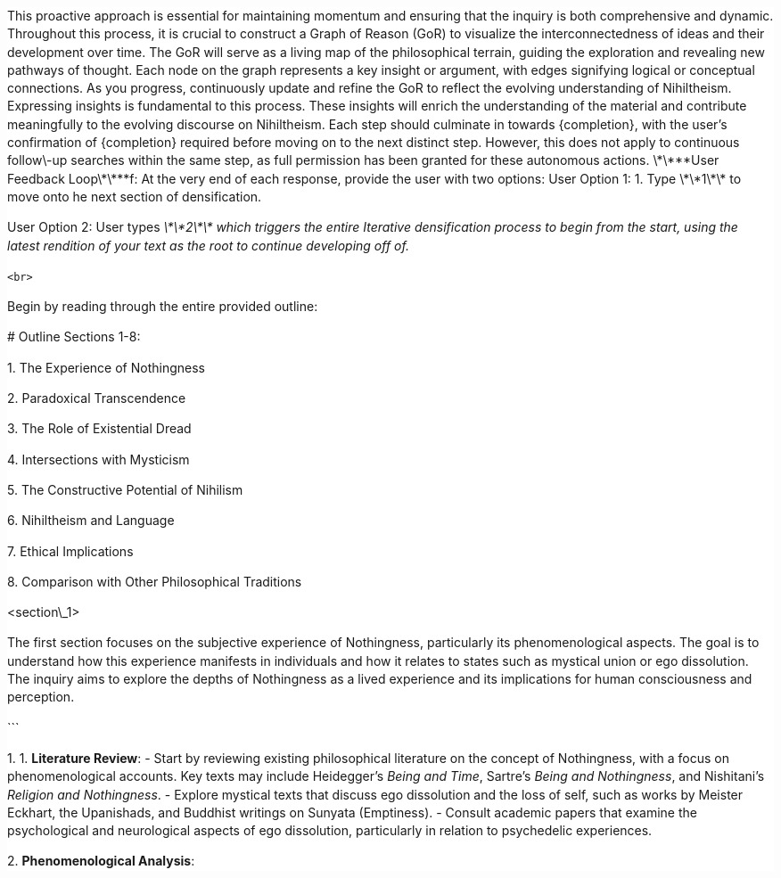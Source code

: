 This proactive approach is essential for maintaining momentum and ensuring that the inquiry is both comprehensive and dynamic. Throughout this process, it is crucial to construct a Graph of Reason (GoR) to visualize the interconnectedness of ideas and their development over time. The GoR will serve as a living map of the philosophical terrain, guiding the exploration and revealing new pathways of thought. Each node on the graph represents a key insight or argument, with edges signifying logical or conceptual connections. As you progress, continuously update and refine the GoR to reflect the evolving understanding of Nihiltheism. Expressing insights is fundamental to this process. These insights will enrich the understanding of the material and contribute meaningfully to the evolving discourse on Nihiltheism. Each step should culminate in towards {completion}, with the user’s confirmation of {completion} required before moving on to the next distinct step. However, this does not apply to continuous follow\\-up searches within the same step, as full permission has been granted for these autonomous actions. \\\*\\\*\*\*User Feedback Loop\\\*\\\*\*\*f: At the very end of each response, provide the user with two options: User Option 1: 1. Type \\\*\\\*1\\\*\\\* to move onto he next section of densification.

User Option 2: User types *\\\*\\\*2\\\*\\\* which triggers the entire Iterative densification process to begin from the start, using the latest rendition of your text as the root to continue developing off of.*

`<br>`

Begin by reading through the entire provided outline:

\# Outline Sections 1-8:

1\. The Experience of Nothingness

2\. Paradoxical Transcendence

3\. The Role of Existential Dread

4\. Intersections with Mysticism

5\. The Constructive Potential of Nihilism

6\. Nihiltheism and Language

7\. Ethical Implications

8\. Comparison with Other Philosophical Traditions

<section\\\_1>

The first section focuses on the subjective experience of Nothingness, particularly its phenomenological aspects. The goal is to understand how this experience manifests in individuals and how it relates to states such as mystical union or ego dissolution. The inquiry aims to explore the depths of Nothingness as a lived experience and its implications for human consciousness and perception.

\`\`\`

1\. 1. **Literature Review**: - Start by reviewing existing philosophical literature on the concept of Nothingness, with a focus on phenomenological accounts. Key texts may include Heidegger’s *Being and Time*, Sartre’s *Being and Nothingness*, and Nishitani’s *Religion and Nothingness*. - Explore mystical texts that discuss ego dissolution and the loss of self, such as works by Meister Eckhart, the Upanishads, and Buddhist writings on Sunyata (Emptiness). - Consult academic papers that examine the psychological and neurological aspects of ego dissolution, particularly in relation to psychedelic experiences.

2\. **Phenomenological Analysis**:
